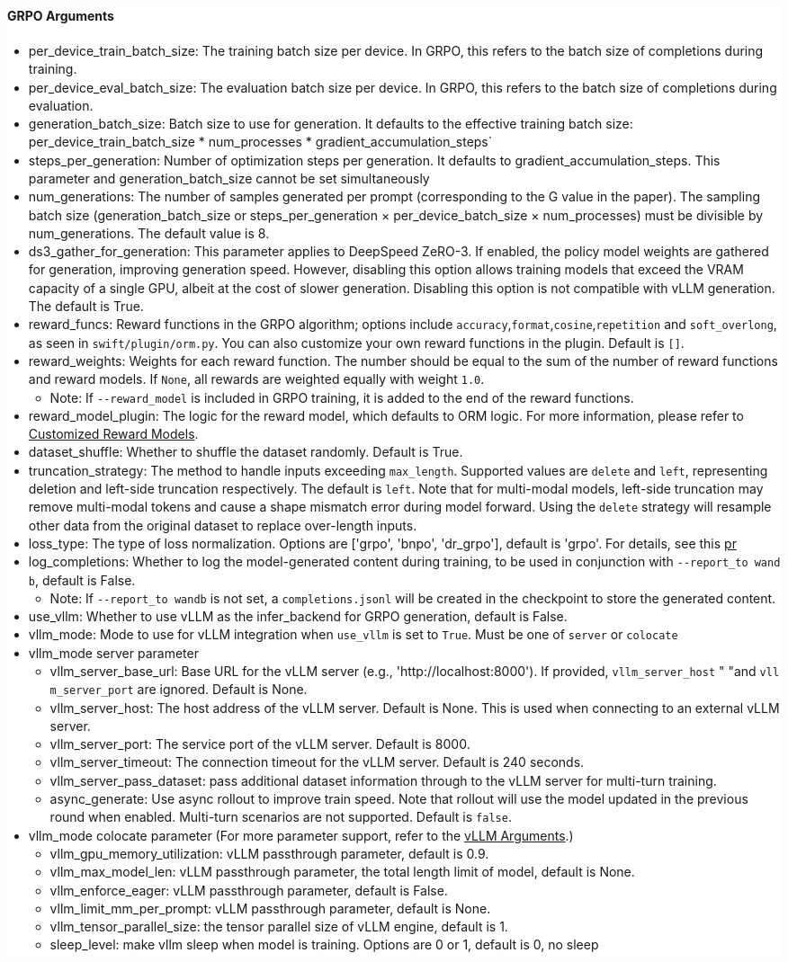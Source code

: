 
#### GRPO Arguments
- per_device_train_batch_size: The training batch size per device. In GRPO, this refers to the batch size of completions during training.
- per_device_eval_batch_size: The evaluation batch size per device. In GRPO, this refers to the batch size of completions during evaluation.
- generation_batch_size: Batch size to use for generation. It defaults to the effective training batch size: per_device_train_batch_size * num_processes * gradient_accumulation_steps`
- steps_per_generation: Number of optimization steps per generation. It defaults to gradient_accumulation_steps. This parameter and generation_batch_size cannot be set simultaneously
- num_generations: The number of samples generated per prompt (corresponding to the G value in the paper). The sampling batch size (generation_batch_size or steps_per_generation × per_device_batch_size × num_processes) must be divisible by num_generations. The default value is 8.
- ds3_gather_for_generation: This parameter applies to DeepSpeed ZeRO-3. If enabled, the policy model weights are gathered for generation, improving generation speed. However, disabling this option allows training models that exceed the VRAM capacity of a single GPU, albeit at the cost of slower generation. Disabling this option is not compatible with vLLM generation. The default is True.
- reward_funcs: Reward functions in the GRPO algorithm; options include `accuracy`,`format`,`cosine`,`repetition` and `soft_overlong`, as seen in `swift/plugin/orm.py`. You can also customize your own reward functions in the plugin. Default is `[]`.
- reward_weights: Weights for each reward function. The number should be equal to the sum of the number of reward functions and reward models. If `None`, all rewards are weighted equally with weight `1.0`.
  - Note: If `--reward_model` is included in GRPO training, it is added to the end of the reward functions.
- reward_model_plugin: The logic for the reward model, which defaults to ORM logic. For more information, please refer to [Customized Reward Models](./GRPO/DeveloperGuide/reward_model.md#custom-reward-model).
- dataset_shuffle: Whether to shuffle the dataset randomly. Default is True.
- truncation_strategy: The method to handle inputs exceeding `max_length`. Supported values are `delete` and `left`, representing deletion and left-side truncation respectively. The default is `left`. Note that for multi-modal models, left-side truncation may remove multi-modal tokens and cause a shape mismatch error during model forward. Using the `delete` strategy will resample other data from the original dataset to replace over-length inputs.
- loss_type: The type of loss normalization. Options are ['grpo', 'bnpo', 'dr_grpo'], default is 'grpo'. For details, see this [pr](https://github.com/huggingface/trl/pull/3256#discussion_r2033213348)
- log_completions: Whether to log the model-generated content during training, to be used in conjunction with `--report_to wandb`, default is False.
  - Note: If `--report_to wandb` is not set, a `completions.jsonl` will be created in the checkpoint to store the generated content.
- use_vllm: Whether to use vLLM as the infer_backend for GRPO generation, default is False.
- vllm_mode: Mode to use for vLLM integration when `use_vllm` is set to `True`. Must be one of `server` or `colocate`
- vllm_mode server parameter
  - vllm_server_base_url: Base URL for the vLLM server (e.g., 'http://localhost:8000'). If provided, `vllm_server_host` " "and `vllm_server_port` are ignored. Default is None.
  - vllm_server_host: The host address of the vLLM server. Default is None. This is used when connecting to an external vLLM server.
  - vllm_server_port: The service port of the vLLM server. Default is 8000.
  - vllm_server_timeout: The connection timeout for the vLLM server. Default is 240 seconds.
  - vllm_server_pass_dataset: pass additional dataset information through to the vLLM server for multi-turn training.
  - async_generate: Use async rollout to improve train speed. Note that rollout will use the model updated in the previous round when enabled. Multi-turn scenarios are not supported. Default is `false`.
- vllm_mode colocate parameter (For more parameter support, refer to the [vLLM Arguments](#vLLM-Arguments).)
  - vllm_gpu_memory_utilization: vLLM passthrough parameter, default is 0.9.
  - vllm_max_model_len: vLLM passthrough parameter, the total length limit of model, default is None.
  - vllm_enforce_eager: vLLM passthrough parameter, default is False.
  - vllm_limit_mm_per_prompt: vLLM passthrough parameter, default is None.
  - vllm_tensor_parallel_size: the tensor parallel size of vLLM engine, default is 1.
  - sleep_level: make vllm sleep when model is training. Options are 0 or 1, default is 0, no sleep
